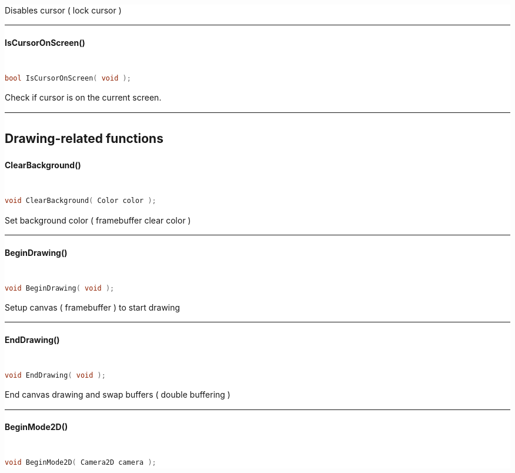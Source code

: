 Disables cursor ( lock cursor )

---

#### IsCursorOnScreen()

```c

bool IsCursorOnScreen( void );

```

Check if cursor is on the current screen.

---

## Drawing-related functions

#### ClearBackground()

```c

void ClearBackground( Color color );

```

Set background color ( framebuffer clear color )

---

#### BeginDrawing()

```c

void BeginDrawing( void );

```

Setup canvas ( framebuffer ) to start drawing

---

#### EndDrawing()

```c

void EndDrawing( void );

```

End canvas drawing and swap buffers ( double buffering )

---

#### BeginMode2D()

```c

void BeginMode2D( Camera2D camera );

```
